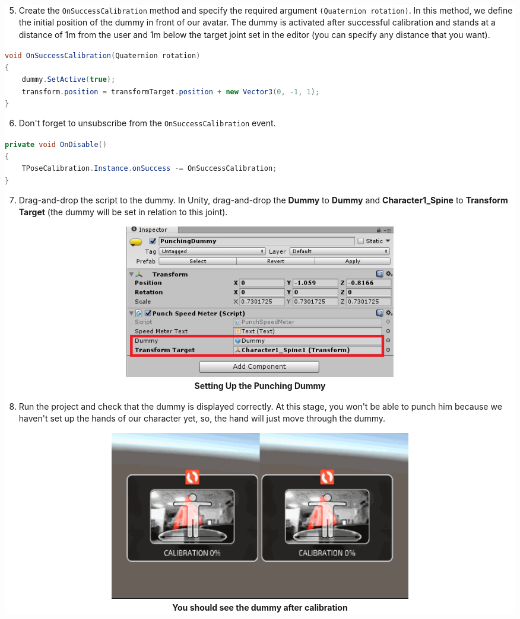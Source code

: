 5. Create the `OnSuccessCalibration` method and specify the required argument `(Quaternion rotation)`. In this method, we define the initial position of the dummy in front of our avatar. The dummy is activated after successful calibration and stands at a distance of 1m from the user and 1m below the target joint set in the editor (you can specify any distance that you want). 

```cs
void OnSuccessCalibration(Quaternion rotation)
{
	dummy.SetActive(true);
	transform.position = transformTarget.position + new Vector3(0, -1, 1);
}
```

6. Don't forget to unsubscribe from the `OnSuccessCalibration` event.

```cs
private void OnDisable()
{
	TPoseCalibration.Instance.onSuccess -= OnSuccessCalibration;
}
```

7. Drag-and-drop the script to the dummy. In Unity, drag-and-drop the **Dummy** to **Dummy** and **Character1_Spine** to **Transform Target** (the dummy will be set in relation to this joint). 

<p align="center">
<img width="450" src="img/Ubox_4.png"><br>
<b>Setting Up the Punching Dummy</b><br>
</p>

8. Run the project and check that the dummy is displayed correctly. At this stage, you won't be able to punch him because we haven't set up the hands of our character yet, so, the hand will just move through the dummy.

<p align="center">
<img width="500" src="img/Ubox_5.gif"><br>
<b>You should see the dummy after calibration</b><br>